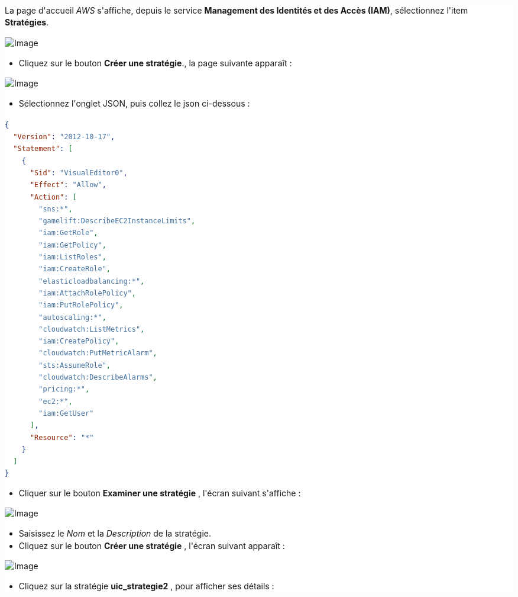 La page d'accueil _AWS_ s'affiche, depuis le service **Management des Identités et des Accès (IAM)**, sélectionnez l'item **Stratégies**.

![Image](/img_fr/img_UIC_Services/img_amazon/image006.png#bordered)

- Cliquez sur le bouton **Créer une stratégie**., la page suivante apparaît :

![Image](/img_fr/img_UIC_Services/img_amazon/image007.png#bordered)

- Sélectionnez l'onglet JSON, puis collez le json ci-dessous :
```json
{
  "Version": "2012-10-17",
  "Statement": [
    {
      "Sid": "VisualEditor0",
      "Effect": "Allow",
      "Action": [
        "sns:*",
        "gamelift:DescribeEC2InstanceLimits",
        "iam:GetRole",
        "iam:GetPolicy",
        "iam:ListRoles",
        "iam:CreateRole",
        "elasticloadbalancing:*",
        "iam:AttachRolePolicy",
        "iam:PutRolePolicy",
        "autoscaling:*",
        "cloudwatch:ListMetrics",
        "iam:CreatePolicy",
        "cloudwatch:PutMetricAlarm",
        "sts:AssumeRole",
        "cloudwatch:DescribeAlarms",
        "pricing:*",
        "ec2:*",
        "iam:GetUser"
      ],
      "Resource": "*"
    }
  ]
}
```
- Cliquer sur le bouton **Examiner une stratégie** , l'écran suivant s'affiche :

![Image](/img_fr/img_UIC_Services/img_amazon/image008.png#bordered)

- Saisissez le _Nom_ et la _Description_ de la stratégie.
- Cliquez sur le bouton **Créer une stratégie** , l'écran suivant apparaît :

![Image](/img_fr/img_UIC_Services/img_amazon/image009.png#bordered)

- Cliquez sur la stratégie **uic\_strategie2** , pour afficher ses détails :
